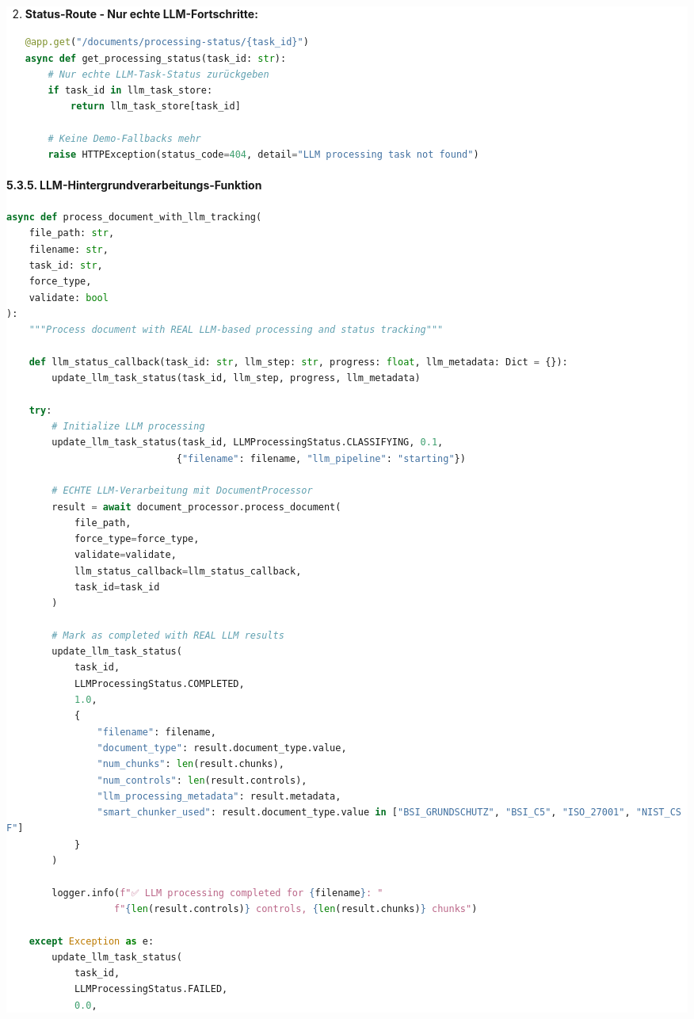 2. **Status-Route - Nur echte LLM-Fortschritte:**
   ```python
   @app.get("/documents/processing-status/{task_id}")
   async def get_processing_status(task_id: str):
       # Nur echte LLM-Task-Status zurückgeben
       if task_id in llm_task_store:
           return llm_task_store[task_id]
       
       # Keine Demo-Fallbacks mehr
       raise HTTPException(status_code=404, detail="LLM processing task not found")
   ```

#### 5.3.5. LLM-Hintergrundverarbeitungs-Funktion

```python
async def process_document_with_llm_tracking(
    file_path: str,
    filename: str, 
    task_id: str,
    force_type,
    validate: bool
):
    """Process document with REAL LLM-based processing and status tracking"""
    
    def llm_status_callback(task_id: str, llm_step: str, progress: float, llm_metadata: Dict = {}):
        update_llm_task_status(task_id, llm_step, progress, llm_metadata)
    
    try:
        # Initialize LLM processing
        update_llm_task_status(task_id, LLMProcessingStatus.CLASSIFYING, 0.1, 
                              {"filename": filename, "llm_pipeline": "starting"})
        
        # ECHTE LLM-Verarbeitung mit DocumentProcessor
        result = await document_processor.process_document(
            file_path,
            force_type=force_type,
            validate=validate,
            llm_status_callback=llm_status_callback,
            task_id=task_id
        )
        
        # Mark as completed with REAL LLM results
        update_llm_task_status(
            task_id, 
            LLMProcessingStatus.COMPLETED, 
            1.0, 
            {
                "filename": filename,
                "document_type": result.document_type.value,
                "num_chunks": len(result.chunks),
                "num_controls": len(result.controls),
                "llm_processing_metadata": result.metadata,
                "smart_chunker_used": result.document_type.value in ["BSI_GRUNDSCHUTZ", "BSI_C5", "ISO_27001", "NIST_CSF"]
            }
        )
        
        logger.info(f"✅ LLM processing completed for {filename}: "
                   f"{len(result.controls)} controls, {len(result.chunks)} chunks")
        
    except Exception as e:
        update_llm_task_status(
            task_id,
            LLMProcessingStatus.FAILED,
            0.0,
```